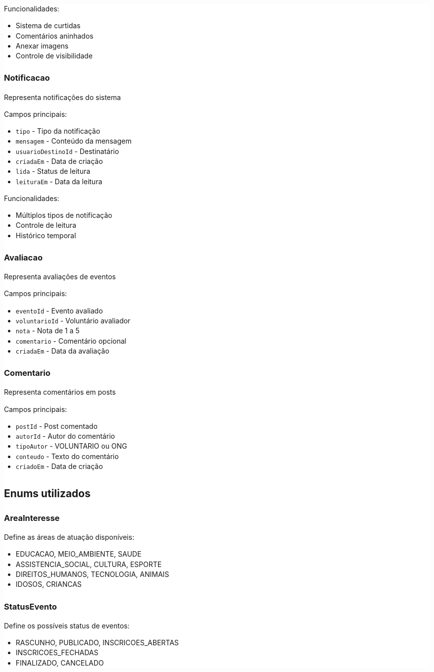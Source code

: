 Funcionalidades:
- Sistema de curtidas
- Comentários aninhados
- Anexar imagens
- Controle de visibilidade

### Notificacao
Representa notificações do sistema

Campos principais:
- `tipo` - Tipo da notificação
- `mensagem` - Conteúdo da mensagem
- `usuarioDestinoId` - Destinatário
- `criadaEm` - Data de criação
- `lida` - Status de leitura
- `leituraEm` - Data da leitura

Funcionalidades:
- Múltiplos tipos de notificação
- Controle de leitura
- Histórico temporal

### Avaliacao
Representa avaliações de eventos

Campos principais:
- `eventoId` - Evento avaliado
- `voluntarioId` - Voluntário avaliador
- `nota` - Nota de 1 a 5
- `comentario` - Comentário opcional
- `criadaEm` - Data da avaliação

### Comentario
Representa comentários em posts

Campos principais:
- `postId` - Post comentado
- `autorId` - Autor do comentário
- `tipoAutor` - VOLUNTARIO ou ONG
- `conteudo` - Texto do comentário
- `criadoEm` - Data de criação

## Enums utilizados

### AreaInteresse
Define as áreas de atuação disponíveis:
- EDUCACAO, MEIO_AMBIENTE, SAUDE
- ASSISTENCIA_SOCIAL, CULTURA, ESPORTE
- DIREITOS_HUMANOS, TECNOLOGIA, ANIMAIS
- IDOSOS, CRIANCAS

### StatusEvento
Define os possíveis status de eventos:
- RASCUNHO, PUBLICADO, INSCRICOES_ABERTAS
- INSCRICOES_FECHADAS
- FINALIZADO, CANCELADO

